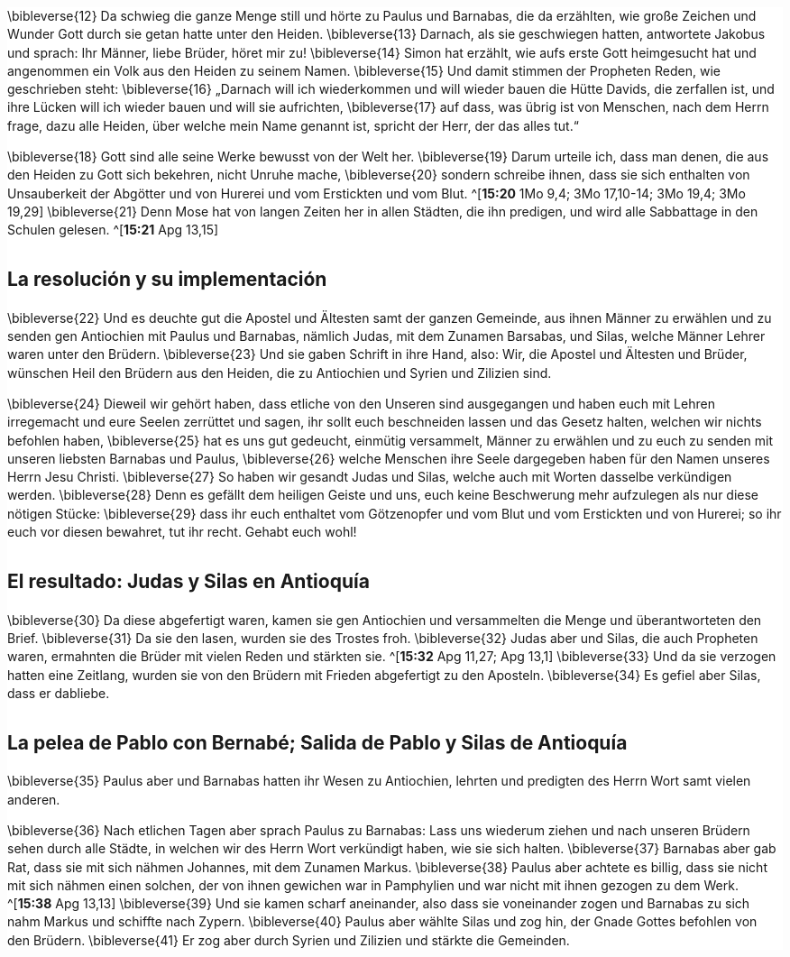 
\bibleverse{12} Da schwieg die ganze Menge still und hörte zu Paulus und Barnabas, die da erzählten, wie große Zeichen und Wunder Gott durch sie getan hatte unter den Heiden. \bibleverse{13} Darnach, als sie geschwiegen hatten, antwortete Jakobus und sprach: Ihr Männer, liebe Brüder, höret mir zu! \bibleverse{14} Simon hat erzählt, wie aufs erste Gott heimgesucht hat und angenommen ein Volk aus den Heiden zu seinem Namen. \bibleverse{15} Und damit stimmen der Propheten Reden, wie geschrieben steht: \bibleverse{16} „Darnach will ich wiederkommen und will wieder bauen die Hütte Davids, die zerfallen ist, und ihre Lücken will ich wieder bauen und will sie aufrichten, \bibleverse{17} auf dass, was übrig ist von Menschen, nach dem Herrn frage, dazu alle Heiden, über welche mein Name genannt ist, spricht der Herr, der das alles tut.“ 

\bibleverse{18} Gott sind alle seine Werke bewusst von der Welt her. \bibleverse{19} Darum urteile ich, dass man denen, die aus den Heiden zu Gott sich bekehren, nicht Unruhe mache, \bibleverse{20} sondern schreibe ihnen, dass sie sich enthalten von Unsauberkeit der Abgötter und von Hurerei und vom Erstickten und vom Blut. ^[**15:20** 1Mo 9,4; 3Mo 17,10-14; 3Mo 19,4; 3Mo 19,29] \bibleverse{21} Denn Mose hat von langen Zeiten her in allen Städten, die ihn predigen, und wird alle Sabbattage in den Schulen gelesen. ^[**15:21** Apg 13,15] 
 

## La resolución y su implementación
\bibleverse{22} Und es deuchte gut die Apostel und Ältesten samt der ganzen Gemeinde, aus ihnen Männer zu erwählen und zu senden gen Antiochien mit Paulus und Barnabas, nämlich Judas, mit dem Zunamen Barsabas, und Silas, welche Männer Lehrer waren unter den Brüdern. \bibleverse{23} Und sie gaben Schrift in ihre Hand, also: Wir, die Apostel und Ältesten und Brüder, wünschen Heil den Brüdern aus den Heiden, die zu Antiochien und Syrien und Zilizien sind. 

\bibleverse{24} Dieweil wir gehört haben, dass etliche von den Unseren sind ausgegangen und haben euch mit Lehren irregemacht und eure Seelen zerrüttet und sagen, ihr sollt euch beschneiden lassen und das Gesetz halten, welchen wir nichts befohlen haben, \bibleverse{25} hat es uns gut gedeucht, einmütig versammelt, Männer zu erwählen und zu euch zu senden mit unseren liebsten Barnabas und Paulus, \bibleverse{26} welche Menschen ihre Seele dargegeben haben für den Namen unseres Herrn Jesu Christi. \bibleverse{27} So haben wir gesandt Judas und Silas, welche auch mit Worten dasselbe verkündigen werden. \bibleverse{28} Denn es gefällt dem heiligen Geiste und uns, euch keine Beschwerung mehr aufzulegen als nur diese nötigen Stücke: \bibleverse{29} dass ihr euch enthaltet vom Götzenopfer und vom Blut und vom Erstickten und von Hurerei; so ihr euch vor diesen bewahret, tut ihr recht. Gehabt euch wohl! 

## El resultado: Judas y Silas en Antioquía
\bibleverse{30} Da diese abgefertigt waren, kamen sie gen Antiochien und versammelten die Menge und überantworteten den Brief. \bibleverse{31} Da sie den lasen, wurden sie des Trostes froh. \bibleverse{32} Judas aber und Silas, die auch Propheten waren, ermahnten die Brüder mit vielen Reden und stärkten sie. ^[**15:32** Apg 11,27; Apg 13,1] \bibleverse{33} Und da sie verzogen hatten eine Zeitlang, wurden sie von den Brüdern mit Frieden abgefertigt zu den Aposteln. \bibleverse{34} Es gefiel aber Silas, dass er dabliebe.


## La pelea de Pablo con Bernabé; Salida de Pablo y Silas de Antioquía
\bibleverse{35} Paulus aber und Barnabas hatten ihr Wesen zu Antiochien, lehrten und predigten des Herrn Wort samt vielen anderen. 

\bibleverse{36} Nach etlichen Tagen aber sprach Paulus zu Barnabas: Lass uns wiederum ziehen und nach unseren Brüdern sehen durch alle Städte, in welchen wir des Herrn Wort verkündigt haben, wie sie sich halten. \bibleverse{37} Barnabas aber gab Rat, dass sie mit sich nähmen Johannes, mit dem Zunamen Markus. \bibleverse{38} Paulus aber achtete es billig, dass sie nicht mit sich nähmen einen solchen, der von ihnen gewichen war in Pamphylien und war nicht mit ihnen gezogen zu dem Werk. ^[**15:38** Apg 13,13] \bibleverse{39} Und sie kamen scharf aneinander, also dass sie voneinander zogen und Barnabas zu sich nahm Markus und schiffte nach Zypern. \bibleverse{40} Paulus aber wählte Silas und zog hin, der Gnade Gottes befohlen von den Brüdern. \bibleverse{41} Er zog aber durch Syrien und Zilizien und stärkte die Gemeinden.
